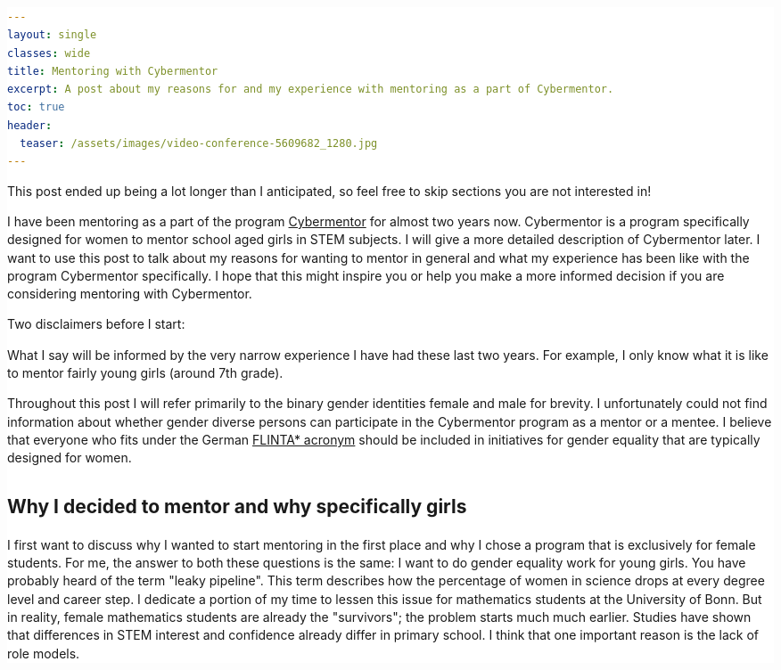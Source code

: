```yaml
---
layout: single
classes: wide
title: Mentoring with Cybermentor
excerpt: A post about my reasons for and my experience with mentoring as a part of Cybermentor.
toc: true
header:
  teaser: /assets/images/video-conference-5609682_1280.jpg
---
```


This post ended up being a lot longer than I anticipated, so feel free to skip sections you are not interested in!

I have been mentoring as a part of the program [Cybermentor](https://cybermentor.de/en/) for almost two years now. 
Cybermentor is a program specifically designed for women to mentor school aged girls in STEM subjects. I will give a more detailed description of Cybermentor later. 
I want to use this post to talk about my reasons for wanting to mentor in general and what my experience has been like with the program Cybermentor specifically. 
I hope that this might inspire you or help you make a more informed decision if you are considering mentoring with Cybermentor. 

Two disclaimers before I start: 

What I say will be informed by the very narrow experience I have had these last two years. 
For example, I only know what it is like to mentor fairly young girls (around 7th grade).

Throughout this post I will refer primarily to the binary gender identities female and male for brevity. 
I unfortunately could not find information about whether gender diverse persons can participate in the Cybermentor program as a mentor or a mentee. 
I believe that everyone who fits under the German [FLINTA* acronym](https://en.wikipedia.org/wiki/FLINTA*) should be included in initiatives for gender equality that are typically designed for women.


## Why I decided to mentor and why specifically girls

I first want to discuss why I wanted to start mentoring in the first place and why I chose a program that is exclusively for female students. 
For me, the answer to both these questions is the same: I want to do gender equality work for young girls. 
You have probably heard of the term "leaky pipeline". 
This term describes how the percentage of women in science drops at every degree level and career step. 
I dedicate a portion of my time to lessen this issue for mathematics students at the University of Bonn. 
But in reality, female mathematics students are already the "survivors"; the problem starts much much earlier. 
Studies have shown that differences in STEM interest and confidence already differ in primary school. 
I think that one important reason is the lack of role models. 

